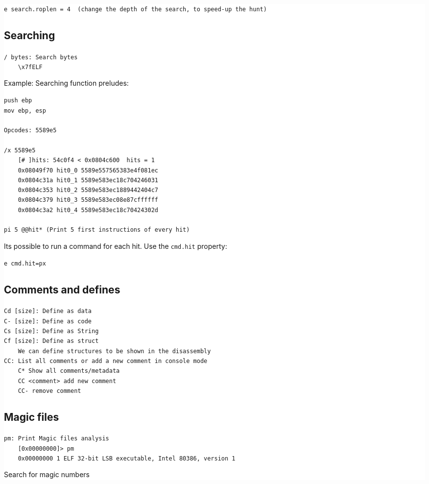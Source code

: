 ```
e search.roplen = 4  (change the depth of the search, to speed-up the hunt)
```

## Searching
```
/ bytes: Search bytes
	\x7fELF
```
Example: Searching function preludes:

```
push ebp
mov ebp, esp

Opcodes: 5589e5

/x 5589e5
	[# ]hits: 54c0f4 < 0x0804c600  hits = 1
	0x08049f70 hit0_0 5589e557565383e4f081ec
	0x0804c31a hit0_1 5589e583ec18c704246031
	0x0804c353 hit0_2 5589e583ec1889442404c7
	0x0804c379 hit0_3 5589e583ec08e87cffffff
	0x0804c3a2 hit0_4 5589e583ec18c70424302d

pi 5 @@hit* (Print 5 first instructions of every hit)
```
Its possible to run a command for each hit. Use the `cmd.hit` property:

```
e cmd.hit=px
```

## Comments and defines
```
Cd [size]: Define as data
C- [size]: Define as code
Cs [size]: Define as String
Cf [size]: Define as struct
	We can define structures to be shown in the disassembly
CC: List all comments or add a new comment in console mode
	C* Show all comments/metadata
	CC <comment> add new comment
	CC- remove comment
```

## Magic files
```
pm: Print Magic files analysis
	[0x00000000]> pm
	0x00000000 1 ELF 32-bit LSB executable, Intel 80386, version 1
```
Search for magic numbers

